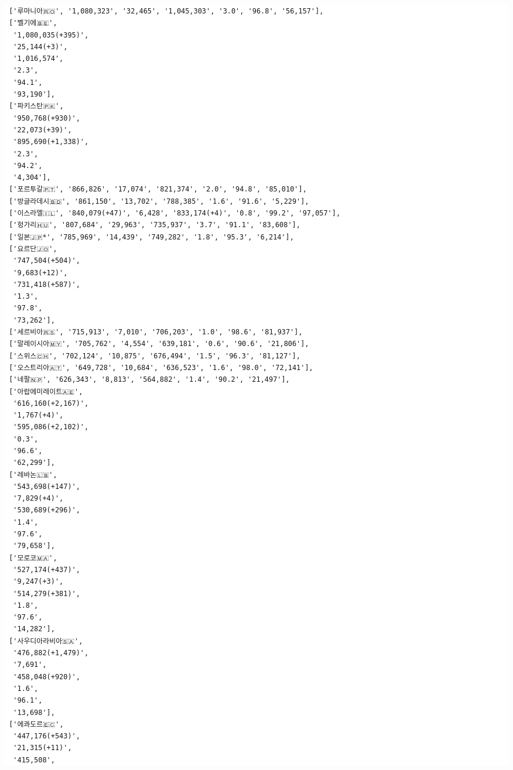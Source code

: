      ['루마니아🇷🇴', '1,080,323', '32,465', '1,045,303', '3.0', '96.8', '56,157'],
     ['벨기에🇧🇪',
      '1,080,035(+395)',
      '25,144(+3)',
      '1,016,574',
      '2.3',
      '94.1',
      '93,190'],
     ['파키스탄🇵🇰',
      '950,768(+930)',
      '22,073(+39)',
      '895,690(+1,338)',
      '2.3',
      '94.2',
      '4,304'],
     ['포르투갈🇵🇹', '866,826', '17,074', '821,374', '2.0', '94.8', '85,010'],
     ['방글라데시🇧🇩', '861,150', '13,702', '788,385', '1.6', '91.6', '5,229'],
     ['이스라엘🇮🇱', '840,079(+47)', '6,428', '833,174(+4)', '0.8', '99.2', '97,057'],
     ['헝가리🇭🇺', '807,684', '29,963', '735,937', '3.7', '91.1', '83,608'],
     ['일본🇯🇵*', '785,969', '14,439', '749,282', '1.8', '95.3', '6,214'],
     ['요르단🇯🇴',
      '747,504(+504)',
      '9,683(+12)',
      '731,418(+587)',
      '1.3',
      '97.8',
      '73,262'],
     ['세르비아🇷🇸', '715,913', '7,010', '706,203', '1.0', '98.6', '81,937'],
     ['말레이시아🇲🇾', '705,762', '4,554', '639,181', '0.6', '90.6', '21,806'],
     ['스위스🇨🇭', '702,124', '10,875', '676,494', '1.5', '96.3', '81,127'],
     ['오스트리아🇦🇹', '649,728', '10,684', '636,523', '1.6', '98.0', '72,141'],
     ['네팔🇳🇵', '626,343', '8,813', '564,882', '1.4', '90.2', '21,497'],
     ['아랍에미레이트🇦🇪',
      '616,160(+2,167)',
      '1,767(+4)',
      '595,086(+2,102)',
      '0.3',
      '96.6',
      '62,299'],
     ['레바논🇱🇧',
      '543,698(+147)',
      '7,829(+4)',
      '530,689(+296)',
      '1.4',
      '97.6',
      '79,658'],
     ['모로코🇲🇦',
      '527,174(+437)',
      '9,247(+3)',
      '514,279(+381)',
      '1.8',
      '97.6',
      '14,282'],
     ['사우디아라비아🇸🇦',
      '476,882(+1,479)',
      '7,691',
      '458,048(+920)',
      '1.6',
      '96.1',
      '13,698'],
     ['에콰도르🇪🇨',
      '447,176(+543)',
      '21,315(+11)',
      '415,508',